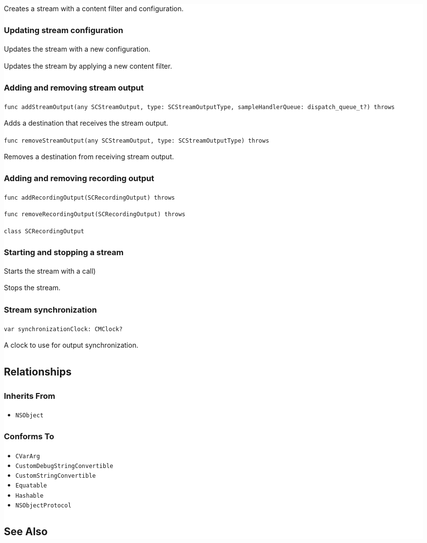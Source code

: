 Creates a stream with a content filter and configuration.

### Updating stream configuration

Updates the stream with a new configuration.

Updates the stream by applying a new content filter.

### Adding and removing stream output

`func addStreamOutput(any SCStreamOutput, type: SCStreamOutputType, sampleHandlerQueue: dispatch_queue_t?) throws`

Adds a destination that receives the stream output.

`func removeStreamOutput(any SCStreamOutput, type: SCStreamOutputType) throws`

Removes a destination from receiving stream output.

### Adding and removing recording output

`func addRecordingOutput(SCRecordingOutput) throws`

`func removeRecordingOutput(SCRecordingOutput) throws`

`class SCRecordingOutput`

### Starting and stopping a stream

Starts the stream with a call)

Stops the stream.

### Stream synchronization

`var synchronizationClock: CMClock?`

A clock to use for output synchronization.

## Relationships

### Inherits From

- `NSObject`

### Conforms To

- `CVarArg`
- `CustomDebugStringConvertible`
- `CustomStringConvertible`
- `Equatable`
- `Hashable`
- `NSObjectProtocol`

## See Also
